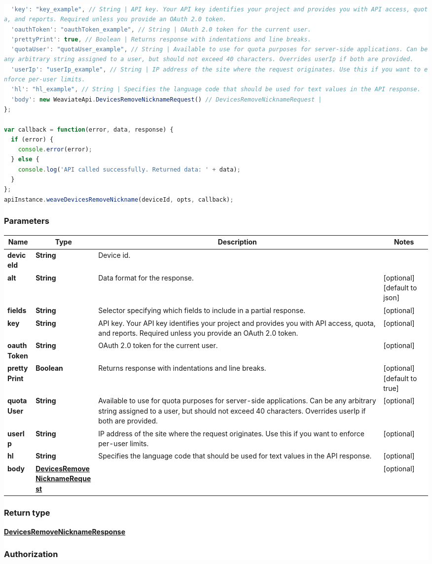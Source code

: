 ```javascript
  'key': "key_example", // String | API key. Your API key identifies your project and provides you with API access, quota, and reports. Required unless you provide an OAuth 2.0 token.
  'oauthToken': "oauthToken_example", // String | OAuth 2.0 token for the current user.
  'prettyPrint': true, // Boolean | Returns response with indentations and line breaks.
  'quotaUser': "quotaUser_example", // String | Available to use for quota purposes for server-side applications. Can be any arbitrary string assigned to a user, but should not exceed 40 characters. Overrides userIp if both are provided.
  'userIp': "userIp_example", // String | IP address of the site where the request originates. Use this if you want to enforce per-user limits.
  'hl': "hl_example", // String | Specifies the language code that should be used for text values in the API response.
  'body': new WeaviateApi.DevicesRemoveNicknameRequest() // DevicesRemoveNicknameRequest | 
};

var callback = function(error, data, response) {
  if (error) {
    console.error(error);
  } else {
    console.log('API called successfully. Returned data: ' + data);
  }
};
apiInstance.weaveDevicesRemoveNickname(deviceId, opts, callback);
```

### Parameters

Name | Type | Description  | Notes
------------- | ------------- | ------------- | -------------
 **deviceId** | **String**| Device id. | 
 **alt** | **String**| Data format for the response. | [optional] [default to json]
 **fields** | **String**| Selector specifying which fields to include in a partial response. | [optional] 
 **key** | **String**| API key. Your API key identifies your project and provides you with API access, quota, and reports. Required unless you provide an OAuth 2.0 token. | [optional] 
 **oauthToken** | **String**| OAuth 2.0 token for the current user. | [optional] 
 **prettyPrint** | **Boolean**| Returns response with indentations and line breaks. | [optional] [default to true]
 **quotaUser** | **String**| Available to use for quota purposes for server-side applications. Can be any arbitrary string assigned to a user, but should not exceed 40 characters. Overrides userIp if both are provided. | [optional] 
 **userIp** | **String**| IP address of the site where the request originates. Use this if you want to enforce per-user limits. | [optional] 
 **hl** | **String**| Specifies the language code that should be used for text values in the API response. | [optional] 
 **body** | [**DevicesRemoveNicknameRequest**](DevicesRemoveNicknameRequest.md)|  | [optional] 

### Return type

[**DevicesRemoveNicknameResponse**](DevicesRemoveNicknameResponse.md)

### Authorization
